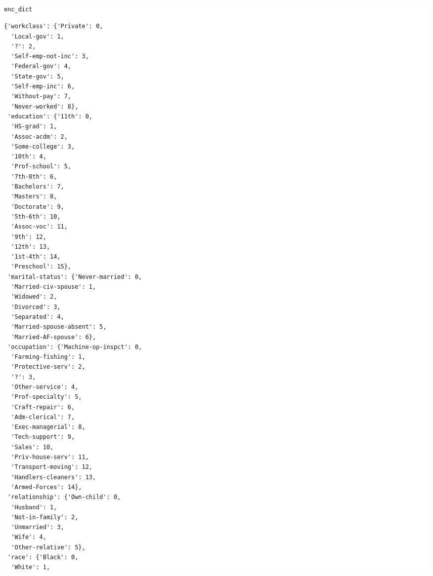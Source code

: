 </table>
</div>




```python
enc_dict
```




    {'workclass': {'Private': 0,
      'Local-gov': 1,
      '?': 2,
      'Self-emp-not-inc': 3,
      'Federal-gov': 4,
      'State-gov': 5,
      'Self-emp-inc': 6,
      'Without-pay': 7,
      'Never-worked': 8},
     'education': {'11th': 0,
      'HS-grad': 1,
      'Assoc-acdm': 2,
      'Some-college': 3,
      '10th': 4,
      'Prof-school': 5,
      '7th-8th': 6,
      'Bachelors': 7,
      'Masters': 8,
      'Doctorate': 9,
      '5th-6th': 10,
      'Assoc-voc': 11,
      '9th': 12,
      '12th': 13,
      '1st-4th': 14,
      'Preschool': 15},
     'marital-status': {'Never-married': 0,
      'Married-civ-spouse': 1,
      'Widowed': 2,
      'Divorced': 3,
      'Separated': 4,
      'Married-spouse-absent': 5,
      'Married-AF-spouse': 6},
     'occupation': {'Machine-op-inspct': 0,
      'Farming-fishing': 1,
      'Protective-serv': 2,
      '?': 3,
      'Other-service': 4,
      'Prof-specialty': 5,
      'Craft-repair': 6,
      'Adm-clerical': 7,
      'Exec-managerial': 8,
      'Tech-support': 9,
      'Sales': 10,
      'Priv-house-serv': 11,
      'Transport-moving': 12,
      'Handlers-cleaners': 13,
      'Armed-Forces': 14},
     'relationship': {'Own-child': 0,
      'Husband': 1,
      'Not-in-family': 2,
      'Unmarried': 3,
      'Wife': 4,
      'Other-relative': 5},
     'race': {'Black': 0,
      'White': 1,